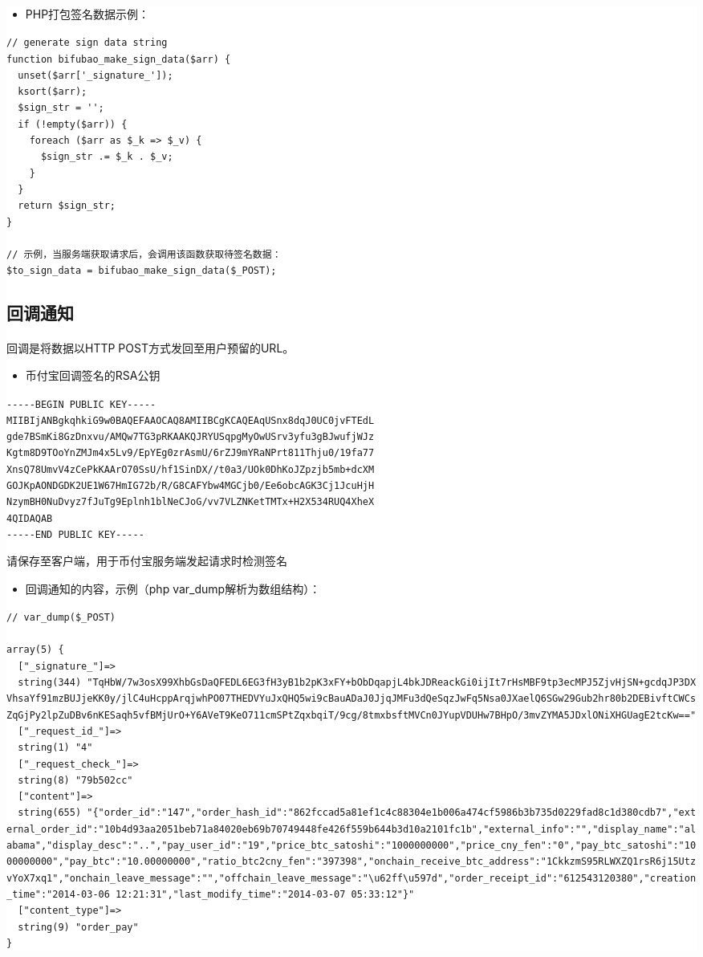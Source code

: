    * PHP打包签名数据示例：

    // generate sign data string
    function bifubao_make_sign_data($arr) {
      unset($arr['_signature_']);
      ksort($arr);
      $sign_str = '';
      if (!empty($arr)) {
        foreach ($arr as $_k => $_v) {
          $sign_str .= $_k . $_v;
        }
      }
      return $sign_str;
    }

    // 示例，当服务端获取请求后，会调用该函数获取待签名数据：
    $to_sign_data = bifubao_make_sign_data($_POST);






回调通知
-------------

回调是将数据以HTTP POST方式发回至用户预留的URL。

   * 币付宝回调签名的RSA公钥


    -----BEGIN PUBLIC KEY-----
    MIIBIjANBgkqhkiG9w0BAQEFAAOCAQ8AMIIBCgKCAQEAqUSnx8dqJ0UC0jvFTEdL
    gde7BSmKi8GzDnxvu/AMQw7TG3pRKAAKQJRYUSqpgMyOwUSrv3yfu3gBJwufjWJz
    Kgtm8D9TOoYnZMJm4x5Lv9/EpYEg0zrAsmU/6rZJ9mYRaNPrt811Thju0/19fa77
    XnsQ78UmvV4zCePkKAArO70SsU/hf1SinDX//t0a3/UOk0DhKoJZpzjb5mb+dcXM
    GOJKpAONDGDK2UE1W67HmIG72b/R/G8CAFYbw4MGCjb0/Ee6obcAGK3Cj1JcuHjH
    NzymBH0NuDvyz7fJuTg9Eplnh1blNeCJoG/vv7VLZNKetTMTx+H2X534RUQ4XheX
    4QIDAQAB
    -----END PUBLIC KEY-----

请保存至客户端，用于币付宝服务端发起请求时检测签名

   * 回调通知的内容，示例（php var_dump解析为数组结构）：


    // var_dump($_POST)

    array(5) {
      ["_signature_"]=>
      string(344) "TqHbW/7w3osX99XhbGsDaQFEDL6EG3fH3yB1b2pK3xFY+bObDqapjL4bkJDReackGi0ijIt7rHsMBF9tp3ecMPJ5ZjvHjSN+gcdqJP3DXVhsaYf91mzBUJjeKK0y/jlC4uHcppArqjwhPO07THEDVYuJxQHQ5wi9cBauADaJ0JjqJMFu3dQeSqzJwFq5Nsa0JXaelQ6SGw29Gub2hr80b2DEBivftCWCsZqGjPy2lpZuDBv6nKESaqh5vfBMjUrO+Y6AVeT9KeO711cmSPtZqxbqiT/9cg/8tmxbsftMVCn0JYupVDUHw7BHpO/3mvZYMA5JDxlONiXHGUagE2tcKw=="
      ["_request_id_"]=>
      string(1) "4"
      ["_request_check_"]=>
      string(8) "79b502cc"
      ["content"]=>
      string(655) "{"order_id":"147","order_hash_id":"862fccad5a81ef1c4c88304e1b006a474cf5986b3b735d0229fad8c1d380cdb7","external_order_id":"10b4d93aa2051beb71a84020eb69b70749448fe426f559b644b3d10a2101fc1b","external_info":"","display_name":"alabama","display_desc":"..","pay_user_id":"19","price_btc_satoshi":"1000000000","price_cny_fen":"0","pay_btc_satoshi":"1000000000","pay_btc":"10.00000000","ratio_btc2cny_fen":"397398","onchain_receive_btc_address":"1CkkzmS95RLWXZQ1rsR6j15UtzvYoX7xq1","onchain_leave_message":"","offchain_leave_message":"\u62ff\u597d","order_receipt_id":"612543120380","creation_time":"2014-03-06 12:21:31","last_modify_time":"2014-03-07 05:33:12"}"
      ["content_type"]=>
      string(9) "order_pay"
    }
